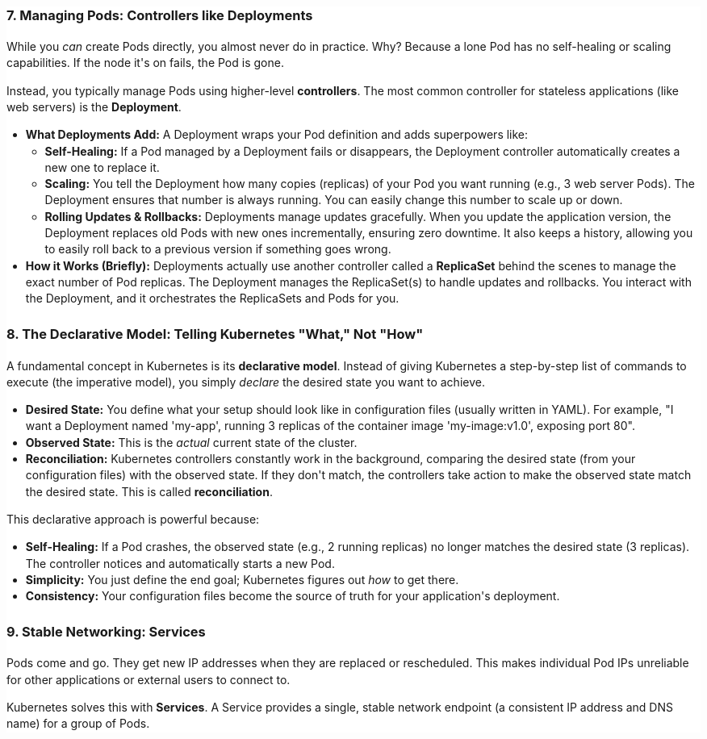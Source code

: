 ### 7. Managing Pods: Controllers like Deployments

While you *can* create Pods directly, you almost never do in practice. Why? Because a lone Pod has no self-healing or scaling capabilities. If the node it's on fails, the Pod is gone.

Instead, you typically manage Pods using higher-level **controllers**. The most common controller for stateless applications (like web servers) is the **Deployment**.

* **What Deployments Add:** A Deployment wraps your Pod definition and adds superpowers like:
    * **Self-Healing:** If a Pod managed by a Deployment fails or disappears, the Deployment controller automatically creates a new one to replace it.
    * **Scaling:** You tell the Deployment how many copies (replicas) of your Pod you want running (e.g., 3 web server Pods). The Deployment ensures that number is always running. You can easily change this number to scale up or down.
    * **Rolling Updates & Rollbacks:** Deployments manage updates gracefully. When you update the application version, the Deployment replaces old Pods with new ones incrementally, ensuring zero downtime. It also keeps a history, allowing you to easily roll back to a previous version if something goes wrong.
* **How it Works (Briefly):** Deployments actually use another controller called a **ReplicaSet** behind the scenes to manage the exact number of Pod replicas. The Deployment manages the ReplicaSet(s) to handle updates and rollbacks. You interact with the Deployment, and it orchestrates the ReplicaSets and Pods for you.

### 8. The Declarative Model: Telling Kubernetes "What," Not "How"

A fundamental concept in Kubernetes is its **declarative model**. Instead of giving Kubernetes a step-by-step list of commands to execute (the imperative model), you simply *declare* the desired state you want to achieve.

* **Desired State:** You define what your setup should look like in configuration files (usually written in YAML). For example, "I want a Deployment named 'my-app', running 3 replicas of the container image 'my-image:v1.0', exposing port 80".
* **Observed State:** This is the *actual* current state of the cluster.
* **Reconciliation:** Kubernetes controllers constantly work in the background, comparing the desired state (from your configuration files) with the observed state. If they don't match, the controllers take action to make the observed state match the desired state. This is called **reconciliation**.

This declarative approach is powerful because:

* **Self-Healing:** If a Pod crashes, the observed state (e.g., 2 running replicas) no longer matches the desired state (3 replicas). The controller notices and automatically starts a new Pod.
* **Simplicity:** You just define the end goal; Kubernetes figures out *how* to get there.
* **Consistency:** Your configuration files become the source of truth for your application's deployment.

### 9. Stable Networking: Services

Pods come and go. They get new IP addresses when they are replaced or rescheduled. This makes individual Pod IPs unreliable for other applications or external users to connect to.

Kubernetes solves this with **Services**. A Service provides a single, stable network endpoint (a consistent IP address and DNS name) for a group of Pods.
